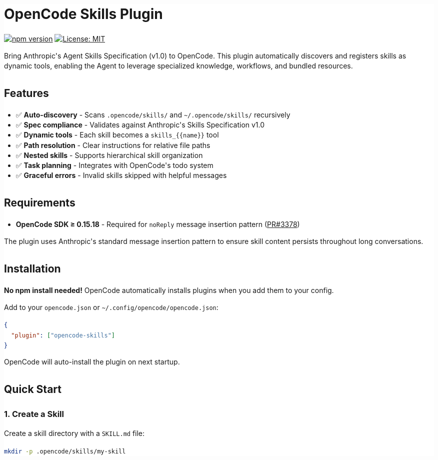 # OpenCode Skills Plugin

[![npm version](https://img.shields.io/npm/v/opencode-skills.svg)](https://www.npmjs.com/package/opencode-skills)
[![License: MIT](https://img.shields.io/badge/License-MIT-yellow.svg)](https://opensource.org/licenses/MIT)

Bring Anthropic's Agent Skills Specification (v1.0) to OpenCode. This plugin automatically discovers and registers skills as dynamic tools, enabling the Agent to leverage specialized knowledge, workflows, and bundled resources.

## Features

- ✅ **Auto-discovery** - Scans `.opencode/skills/` and `~/.opencode/skills/` recursively
- ✅ **Spec compliance** - Validates against Anthropic's Skills Specification v1.0
- ✅ **Dynamic tools** - Each skill becomes a `skills_{{name}}` tool
- ✅ **Path resolution** - Clear instructions for relative file paths
- ✅ **Nested skills** - Supports hierarchical skill organization
- ✅ **Task planning** - Integrates with OpenCode's todo system
- ✅ **Graceful errors** - Invalid skills skipped with helpful messages

## Requirements

- **OpenCode SDK ≥ 0.15.18** - Required for `noReply` message insertion pattern ([PR#3378](https://github.com/sst/opencode/issues/3378))

The plugin uses Anthropic's standard message insertion pattern to ensure skill content persists throughout long conversations.

## Installation

**No npm install needed!** OpenCode automatically installs plugins when you add them to your config.

Add to your `opencode.json` or `~/.config/opencode/opencode.json`:

```json
{
  "plugin": ["opencode-skills"]
}
```

OpenCode will auto-install the plugin on next startup.

## Quick Start

### 1. Create a Skill

Create a skill directory with a `SKILL.md` file:

```bash
mkdir -p .opencode/skills/my-skill
```
